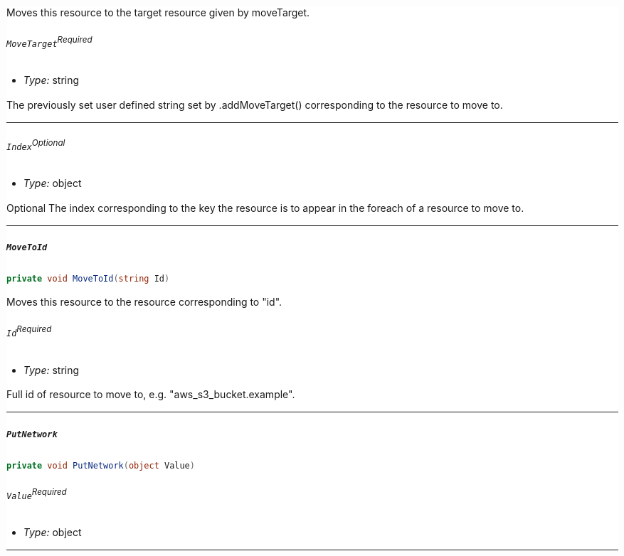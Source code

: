 Moves this resource to the target resource given by moveTarget.

###### `MoveTarget`<sup>Required</sup> <a name="MoveTarget" id="@cdktf/provider-upcloud.managedDatabasePostgresql.ManagedDatabasePostgresql.moveTo.parameter.moveTarget"></a>

- *Type:* string

The previously set user defined string set by .addMoveTarget() corresponding to the resource to move to.

---

###### `Index`<sup>Optional</sup> <a name="Index" id="@cdktf/provider-upcloud.managedDatabasePostgresql.ManagedDatabasePostgresql.moveTo.parameter.index"></a>

- *Type:* object

Optional The index corresponding to the key the resource is to appear in the foreach of a resource to move to.

---

##### `MoveToId` <a name="MoveToId" id="@cdktf/provider-upcloud.managedDatabasePostgresql.ManagedDatabasePostgresql.moveToId"></a>

```csharp
private void MoveToId(string Id)
```

Moves this resource to the resource corresponding to "id".

###### `Id`<sup>Required</sup> <a name="Id" id="@cdktf/provider-upcloud.managedDatabasePostgresql.ManagedDatabasePostgresql.moveToId.parameter.id"></a>

- *Type:* string

Full id of resource to move to, e.g. "aws_s3_bucket.example".

---

##### `PutNetwork` <a name="PutNetwork" id="@cdktf/provider-upcloud.managedDatabasePostgresql.ManagedDatabasePostgresql.putNetwork"></a>

```csharp
private void PutNetwork(object Value)
```

###### `Value`<sup>Required</sup> <a name="Value" id="@cdktf/provider-upcloud.managedDatabasePostgresql.ManagedDatabasePostgresql.putNetwork.parameter.value"></a>

- *Type:* object

---
